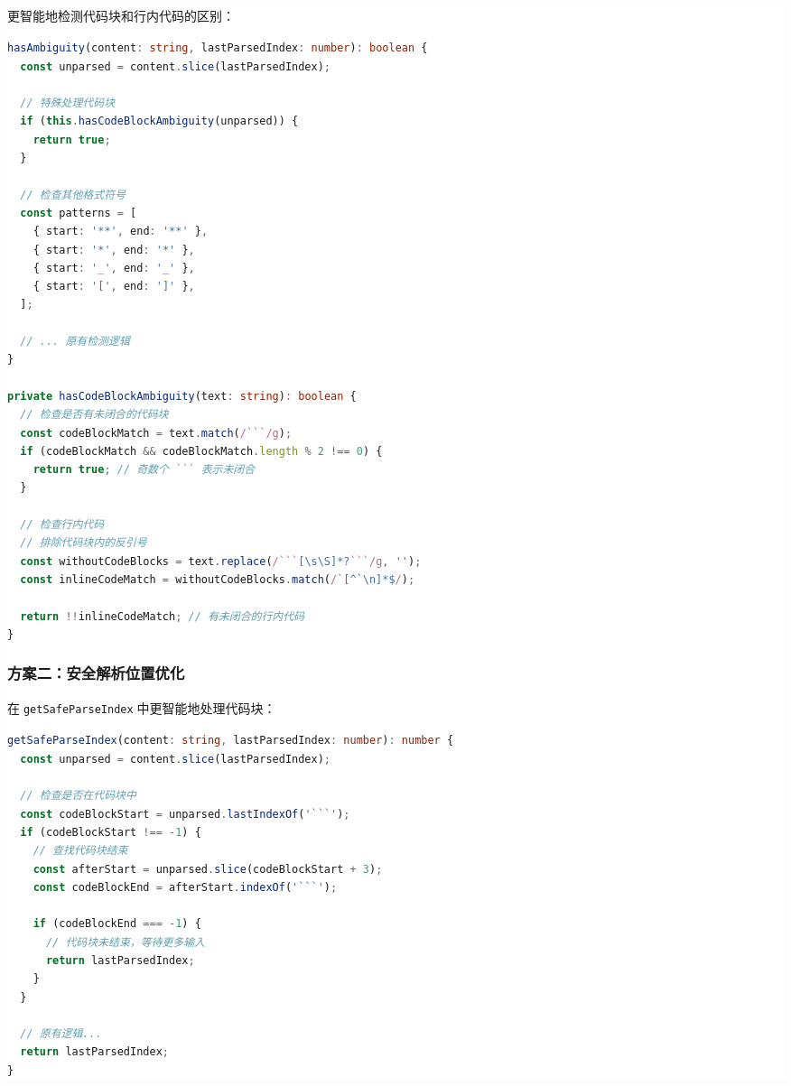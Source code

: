 更智能地检测代码块和行内代码的区别：

````typescript
hasAmbiguity(content: string, lastParsedIndex: number): boolean {
  const unparsed = content.slice(lastParsedIndex);

  // 特殊处理代码块
  if (this.hasCodeBlockAmbiguity(unparsed)) {
    return true;
  }

  // 检查其他格式符号
  const patterns = [
    { start: '**', end: '**' },
    { start: '*', end: '*' },
    { start: '_', end: '_' },
    { start: '[', end: ']' },
  ];

  // ... 原有检测逻辑
}

private hasCodeBlockAmbiguity(text: string): boolean {
  // 检查是否有未闭合的代码块
  const codeBlockMatch = text.match(/```/g);
  if (codeBlockMatch && codeBlockMatch.length % 2 !== 0) {
    return true; // 奇数个 ``` 表示未闭合
  }

  // 检查行内代码
  // 排除代码块内的反引号
  const withoutCodeBlocks = text.replace(/```[\s\S]*?```/g, '');
  const inlineCodeMatch = withoutCodeBlocks.match(/`[^`\n]*$/);

  return !!inlineCodeMatch; // 有未闭合的行内代码
}
````

### 方案二：安全解析位置优化

在 `getSafeParseIndex` 中更智能地处理代码块：

````typescript
getSafeParseIndex(content: string, lastParsedIndex: number): number {
  const unparsed = content.slice(lastParsedIndex);

  // 检查是否在代码块中
  const codeBlockStart = unparsed.lastIndexOf('```');
  if (codeBlockStart !== -1) {
    // 查找代码块结束
    const afterStart = unparsed.slice(codeBlockStart + 3);
    const codeBlockEnd = afterStart.indexOf('```');

    if (codeBlockEnd === -1) {
      // 代码块未结束，等待更多输入
      return lastParsedIndex;
    }
  }

  // 原有逻辑...
  return lastParsedIndex;
}
````
